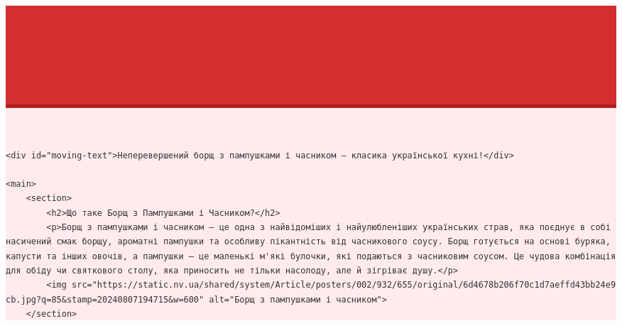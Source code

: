 <!DOCTYPE html>
<html lang="uk">
<head>
    <meta charset="UTF-8">
    <meta http-equiv="X-UA-Compatible" content="IE=edge">
    <meta name="viewport" content="width=device-width, initial-scale=1.0">
    <title>Все про Борщ з Пампушками і Часником</title>
    <style>
        body {font-family: Arial, sans-serif; margin: 0; padding: 0; background-color: #ffebee; color: #333;}
        header {background-color: #d32f2f; padding: 20px; text-align: center; color: white; border-bottom: 5px solid #b71c1c;}
        main {padding: 20px; max-width: 1000px; margin: auto; background: white; border-radius: 15px; box-shadow: 0 0 10px rgba(0,0,0,0.1);}
        img {width: 100%; height: auto; border-radius: 15px; margin: 15px 0;}
        h1 {color: #d32f2f;}
        h2 {color: #b71c1c; margin-top: 30px;}
        p, ul {line-height: 1.6;}
        #moving-text {
            position: relative;
            font-size: 1.2em;
            color: #d32f2f;
            font-weight: bold;
            animation: moveText 8s infinite alternate;
        }
        @keyframes moveText {
            0% { left: 0; }
            100% { left: 30%; }
        }
        footer {text-align: center; padding: 20px; margin-top: 30px; background-color: #d32f2f; color: white; border-top: 5px solid #b71c1c;}
    </style>
</head>
<body>
    <header>
        <h1>Борщ з Пампушками і Часником</h1>
    </header>

    <div id="moving-text">Неперевершений борщ з пампушками і часником — класика української кухні!</div>

    <main>
        <section>
            <h2>Що таке Борщ з Пампушками і Часником?</h2>
            <p>Борщ з пампушками і часником — це одна з найвідоміших і найулюбленіших українських страв, яка поєднує в собі насичений смак борщу, ароматні пампушки та особливу пікантність від часникового соусу. Борщ готується на основі буряка, капусти та інших овочів, а пампушки — це маленькі м'які булочки, які подаються з часниковим соусом. Це чудова комбінація для обіду чи святкового столу, яка приносить не тільки насолоду, але й зігріває душу.</p>
            <img src="https://static.nv.ua/shared/system/Article/posters/002/932/655/original/6d4678b206f70c1d7aeffd43bb24e9cb.jpg?q=85&stamp=20240807194715&w=600" alt="Борщ з пампушками і часником">
        </section>
